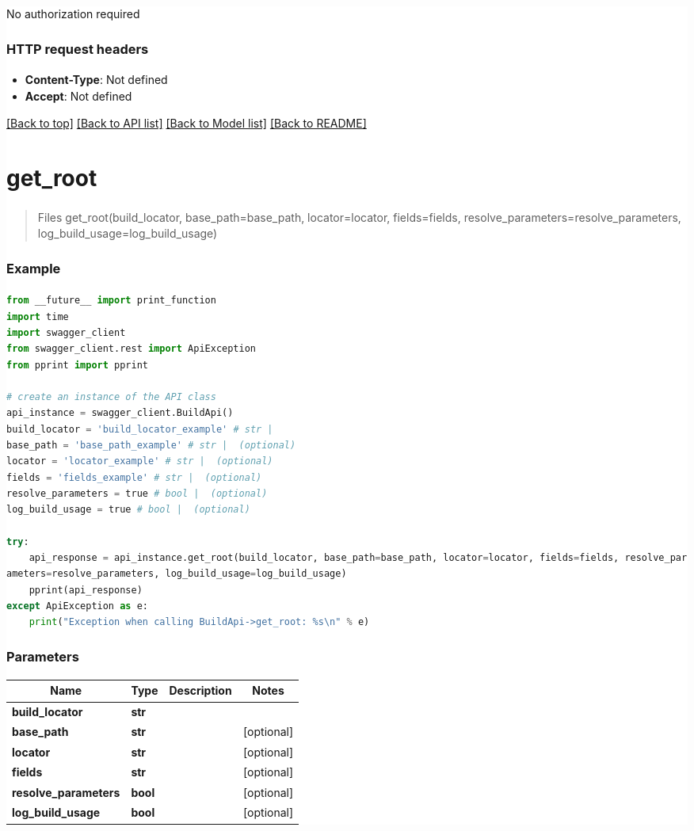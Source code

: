 No authorization required

### HTTP request headers

 - **Content-Type**: Not defined
 - **Accept**: Not defined

[[Back to top]](#) [[Back to API list]](../README.md#documentation-for-api-endpoints) [[Back to Model list]](../README.md#documentation-for-models) [[Back to README]](../README.md)

# **get_root**
> Files get_root(build_locator, base_path=base_path, locator=locator, fields=fields, resolve_parameters=resolve_parameters, log_build_usage=log_build_usage)



### Example
```python
from __future__ import print_function
import time
import swagger_client
from swagger_client.rest import ApiException
from pprint import pprint

# create an instance of the API class
api_instance = swagger_client.BuildApi()
build_locator = 'build_locator_example' # str | 
base_path = 'base_path_example' # str |  (optional)
locator = 'locator_example' # str |  (optional)
fields = 'fields_example' # str |  (optional)
resolve_parameters = true # bool |  (optional)
log_build_usage = true # bool |  (optional)

try:
    api_response = api_instance.get_root(build_locator, base_path=base_path, locator=locator, fields=fields, resolve_parameters=resolve_parameters, log_build_usage=log_build_usage)
    pprint(api_response)
except ApiException as e:
    print("Exception when calling BuildApi->get_root: %s\n" % e)
```

### Parameters

Name | Type | Description  | Notes
------------- | ------------- | ------------- | -------------
 **build_locator** | **str**|  | 
 **base_path** | **str**|  | [optional] 
 **locator** | **str**|  | [optional] 
 **fields** | **str**|  | [optional] 
 **resolve_parameters** | **bool**|  | [optional] 
 **log_build_usage** | **bool**|  | [optional] 
